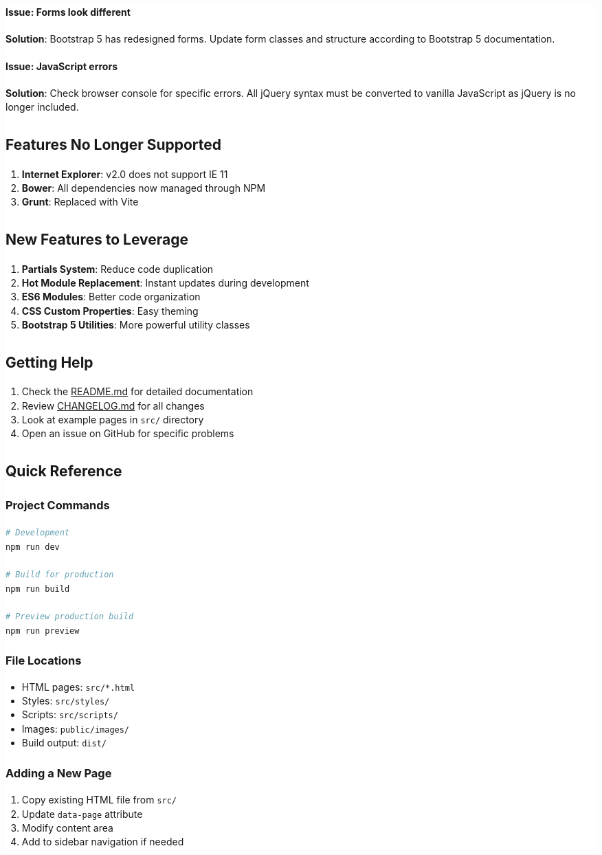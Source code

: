#### Issue: Forms look different
**Solution**: Bootstrap 5 has redesigned forms. Update form classes and structure according to Bootstrap 5 documentation.

#### Issue: JavaScript errors
**Solution**: Check browser console for specific errors. All jQuery syntax must be converted to vanilla JavaScript as jQuery is no longer included.

## Features No Longer Supported

1. **Internet Explorer**: v2.0 does not support IE 11
2. **Bower**: All dependencies now managed through NPM
3. **Grunt**: Replaced with Vite

## New Features to Leverage

1. **Partials System**: Reduce code duplication
2. **Hot Module Replacement**: Instant updates during development
3. **ES6 Modules**: Better code organization
4. **CSS Custom Properties**: Easy theming
5. **Bootstrap 5 Utilities**: More powerful utility classes

## Getting Help

1. Check the [README.md](README.md) for detailed documentation
2. Review [CHANGELOG.md](CHANGELOG.md) for all changes
3. Look at example pages in `src/` directory
4. Open an issue on GitHub for specific problems

## Quick Reference

### Project Commands
```bash
# Development
npm run dev

# Build for production
npm run build

# Preview production build
npm run preview
```

### File Locations
- HTML pages: `src/*.html`
- Styles: `src/styles/`
- Scripts: `src/scripts/`
- Images: `public/images/`
- Build output: `dist/`

### Adding a New Page
1. Copy existing HTML file from `src/`
2. Update `data-page` attribute
3. Modify content area
4. Add to sidebar navigation if needed